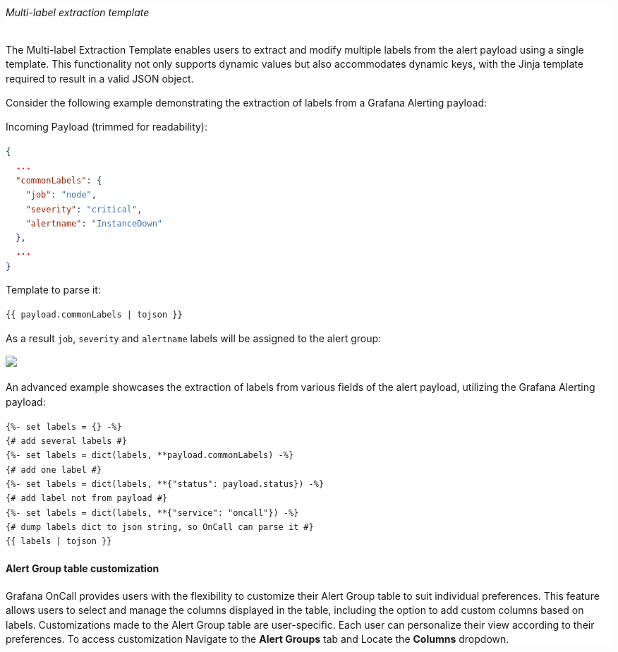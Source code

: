 ###### Multi-label extraction template

The Multi-label Extraction Template enables users to extract and modify multiple labels from the alert payload using a single template.
This functionality not only supports dynamic values but also accommodates dynamic keys, with the Jinja template required to result in a valid JSON object.

Consider the following example demonstrating the extraction of labels from a Grafana Alerting payload:

Incoming Payload (trimmed for readability):

```json
{
  ...
  "commonLabels": {
    "job": "node",
    "severity": "critical",
    "alertname": "InstanceDown"
  },
  ...
}
```

Template to parse it:

```jinja2
{{ payload.commonLabels | tojson }}
```

As a result `job`, `severity` and `alertname` labels will be assigned to the alert group:

<img src="/static/img/oncall/mutli-label-extraction-result.png" width="700px">

An advanced example showcases the extraction of labels from various fields of the alert payload, utilizing the Grafana Alerting payload:

```jinja2
{%- set labels = {} -%}
{# add several labels #}
{%- set labels = dict(labels, **payload.commonLabels) -%}
{# add one label #}
{%- set labels = dict(labels, **{"status": payload.status}) -%}
{# add label not from payload #}
{%- set labels = dict(labels, **{"service": "oncall"}) -%}
{# dump labels dict to json string, so OnCall can parse it #}
{{ labels | tojson }}
```

#### Alert Group table customization

Grafana OnCall provides users with the flexibility to customize their Alert Group table to suit individual preferences.
This feature allows users to select and manage the columns displayed in the table, including the option to add custom columns based on labels.
Customizations made to the Alert Group table are user-specific. Each user can personalize their view according to their preferences.
To access customization Navigate to the **Alert Groups** tab and Locate the **Columns** dropdown.
